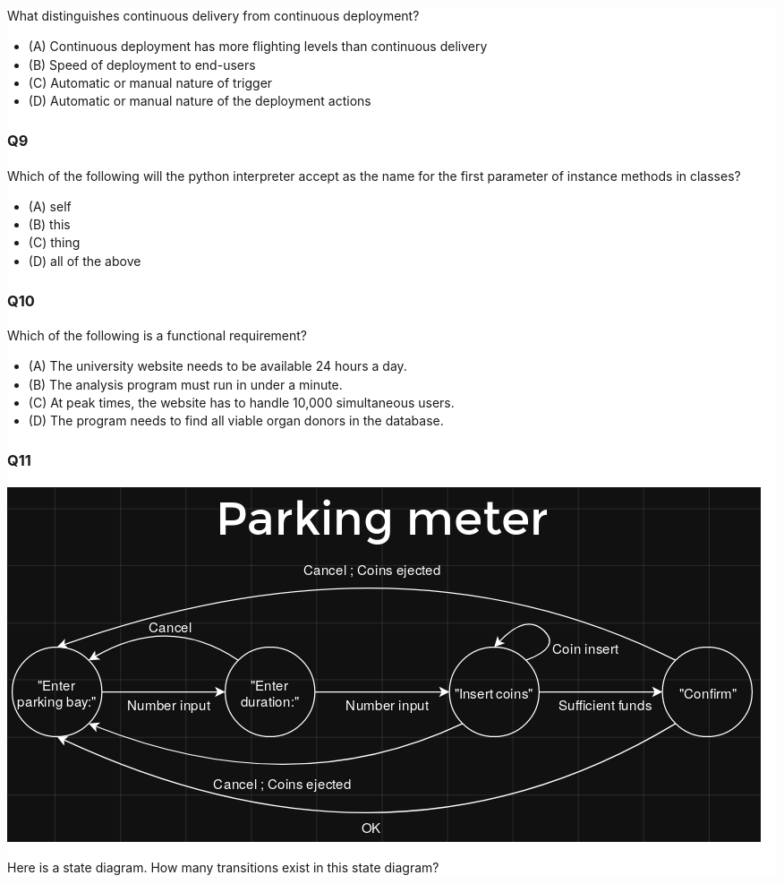 What distinguishes continuous delivery from continuous deployment?

* (A) Continuous deployment has more flighting levels than continuous delivery
* (B) Speed of deployment to end-users
* (C) Automatic or manual nature of trigger
* (D) Automatic or manual nature of the deployment actions


### Q9

Which of the following will the python interpreter accept as the name for the first parameter of instance methods in classes?

* (A) self
* (B) this
* (C) thing
* (D) all of the above


### Q10

Which of the following is a functional requirement?

* (A) The university website needs to be available 24 hours a day.
* (B) The analysis program must run in under a minute.
* (C) At peak times, the website has to handle 10,000 simultaneous users.
* (D) The program needs to find all viable organ donors in the database.


### Q11

![state diagram](state1.png)

Here is a state diagram. How many transitions exist in this state diagram?
